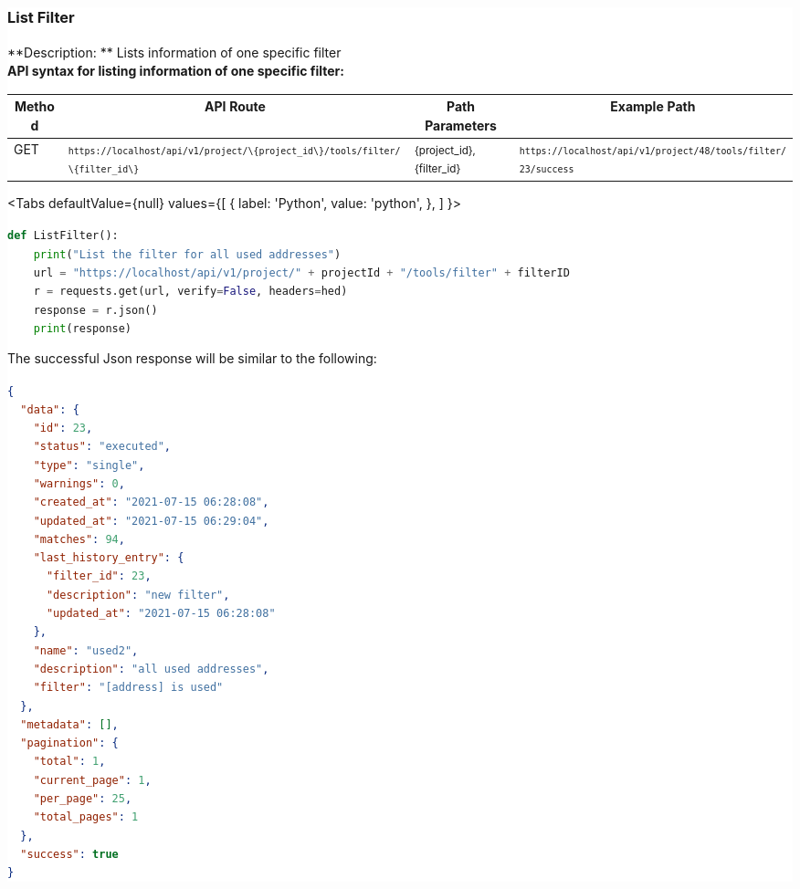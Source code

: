 ### List Filter

**Description: ** Lists information of one specific filter  
**API syntax for listing information of one specific filter:**

| Method | API Route                                                                               | Path Parameters                          | Example Path                                                         |
| ------ | --------------------------------------------------------------------------------------- | ---------------------------------------- | -------------------------------------------------------------------- |
| GET    | <small>`https://localhost/api/v1/project/\{project_id\}/tools/filter/\{filter_id\}`</small> | <small>\{project_id\}, \{filter_id\}</small> | <small>`https://localhost/api/v1/project/48/tools/filter/23/success`</small> |

<Tabs defaultValue={null}
values={[
{ label: 'Python', value: 'python', },
]
}>   
<TabItem value="python">

```python
def ListFilter():
    print("List the filter for all used addresses")
    url = "https://localhost/api/v1/project/" + projectId + "/tools/filter" + filterID
    r = requests.get(url, verify=False, headers=hed)
    response = r.json()
    print(response)

```

</TabItem>  
</Tabs>  
The successful Json response will be similar to the following:

```json
{
  "data": {
    "id": 23,
    "status": "executed",
    "type": "single",
    "warnings": 0,
    "created_at": "2021-07-15 06:28:08",
    "updated_at": "2021-07-15 06:29:04",
    "matches": 94,
    "last_history_entry": {
      "filter_id": 23,
      "description": "new filter",
      "updated_at": "2021-07-15 06:28:08"
    },
    "name": "used2",
    "description": "all used addresses",
    "filter": "[address] is used"
  },
  "metadata": [],
  "pagination": {
    "total": 1,
    "current_page": 1,
    "per_page": 25,
    "total_pages": 1
  },
  "success": true
}
```
